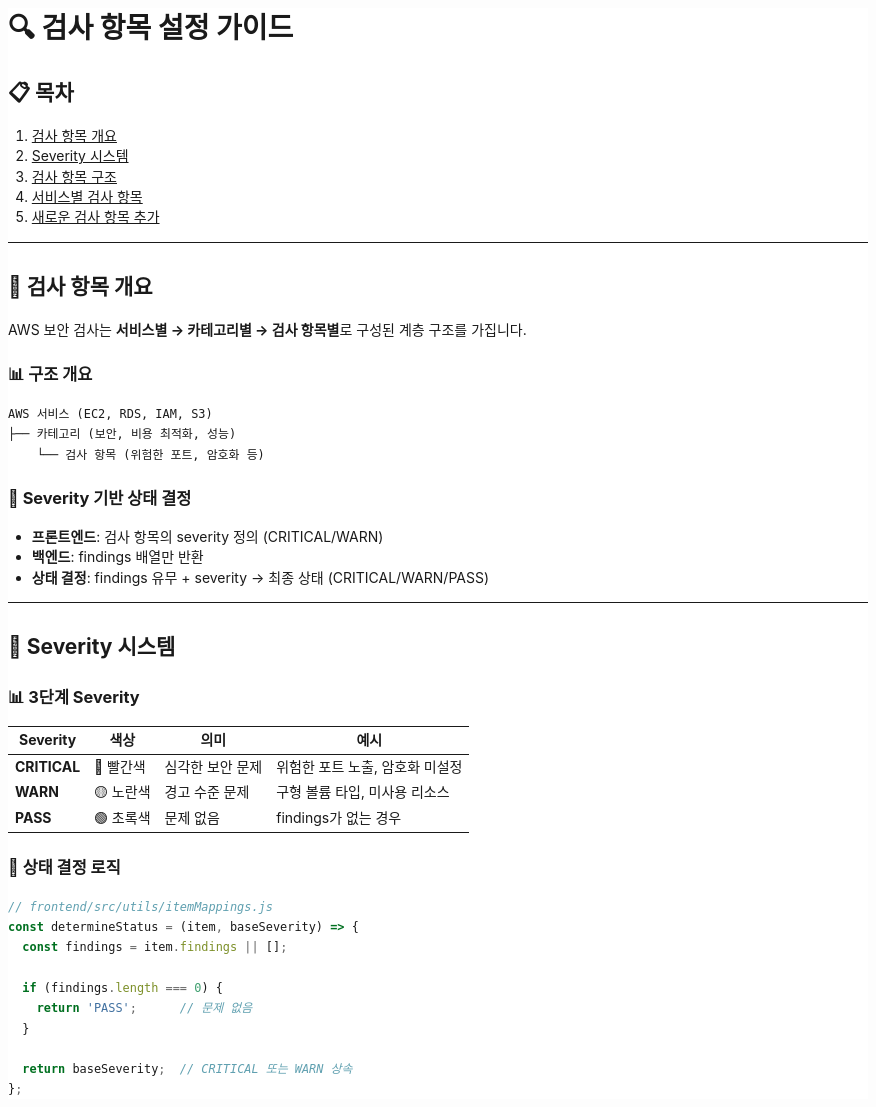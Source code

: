 # 🔍 검사 항목 설정 가이드

## 📋 목차
1. [검사 항목 개요](#검사-항목-개요)
2. [Severity 시스템](#severity-시스템)
3. [검사 항목 구조](#검사-항목-구조)
4. [서비스별 검사 항목](#서비스별-검사-항목)
5. [새로운 검사 항목 추가](#새로운-검사-항목-추가)

---

## 🎯 검사 항목 개요

AWS 보안 검사는 **서비스별 → 카테고리별 → 검사 항목별**로 구성된 계층 구조를 가집니다.

### 📊 **구조 개요**
```
AWS 서비스 (EC2, RDS, IAM, S3)
├── 카테고리 (보안, 비용 최적화, 성능)
    └── 검사 항목 (위험한 포트, 암호화 등)
```

### 🎨 **Severity 기반 상태 결정**
- **프론트엔드**: 검사 항목의 severity 정의 (CRITICAL/WARN)
- **백엔드**: findings 배열만 반환
- **상태 결정**: findings 유무 + severity → 최종 상태 (CRITICAL/WARN/PASS)

---

## 🚨 Severity 시스템

### 📊 **3단계 Severity**
| Severity | 색상 | 의미 | 예시 |
|----------|------|------|------|
| **CRITICAL** | 🔴 빨간색 | 심각한 보안 문제 | 위험한 포트 노출, 암호화 미설정 |
| **WARN** | 🟡 노란색 | 경고 수준 문제 | 구형 볼륨 타입, 미사용 리소스 |
| **PASS** | 🟢 초록색 | 문제 없음 | findings가 없는 경우 |

### 🔄 **상태 결정 로직**
```javascript
// frontend/src/utils/itemMappings.js
const determineStatus = (item, baseSeverity) => {
  const findings = item.findings || [];
  
  if (findings.length === 0) {
    return 'PASS';      // 문제 없음
  }
  
  return baseSeverity;  // CRITICAL 또는 WARN 상속
};
```
